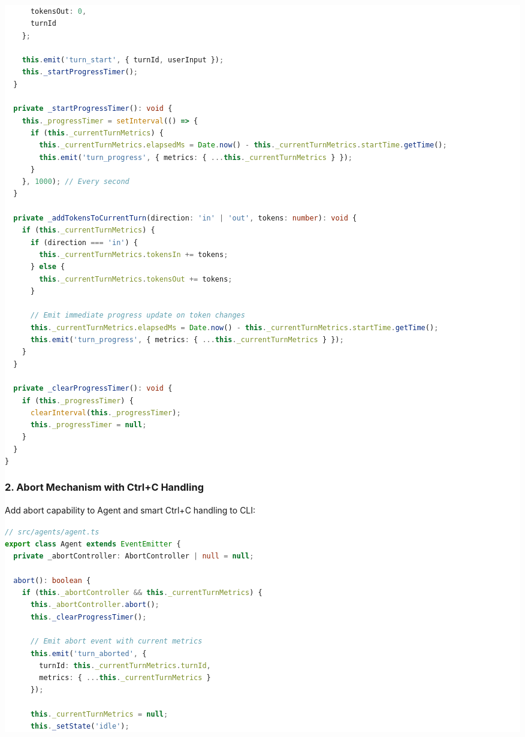 ```typescript
      tokensOut: 0,
      turnId
    };
    
    this.emit('turn_start', { turnId, userInput });
    this._startProgressTimer();
  }
  
  private _startProgressTimer(): void {
    this._progressTimer = setInterval(() => {
      if (this._currentTurnMetrics) {
        this._currentTurnMetrics.elapsedMs = Date.now() - this._currentTurnMetrics.startTime.getTime();
        this.emit('turn_progress', { metrics: { ...this._currentTurnMetrics } });
      }
    }, 1000); // Every second
  }
  
  private _addTokensToCurrentTurn(direction: 'in' | 'out', tokens: number): void {
    if (this._currentTurnMetrics) {
      if (direction === 'in') {
        this._currentTurnMetrics.tokensIn += tokens;
      } else {
        this._currentTurnMetrics.tokensOut += tokens;
      }
      
      // Emit immediate progress update on token changes
      this._currentTurnMetrics.elapsedMs = Date.now() - this._currentTurnMetrics.startTime.getTime();
      this.emit('turn_progress', { metrics: { ...this._currentTurnMetrics } });
    }
  }
  
  private _clearProgressTimer(): void {
    if (this._progressTimer) {
      clearInterval(this._progressTimer);
      this._progressTimer = null;
    }
  }
}
```

### 2. Abort Mechanism with Ctrl+C Handling

Add abort capability to Agent and smart Ctrl+C handling to CLI:

```typescript
// src/agents/agent.ts
export class Agent extends EventEmitter {
  private _abortController: AbortController | null = null;
  
  abort(): boolean {
    if (this._abortController && this._currentTurnMetrics) {
      this._abortController.abort();
      this._clearProgressTimer();
      
      // Emit abort event with current metrics
      this.emit('turn_aborted', { 
        turnId: this._currentTurnMetrics.turnId, 
        metrics: { ...this._currentTurnMetrics } 
      });
      
      this._currentTurnMetrics = null;
      this._setState('idle');
```